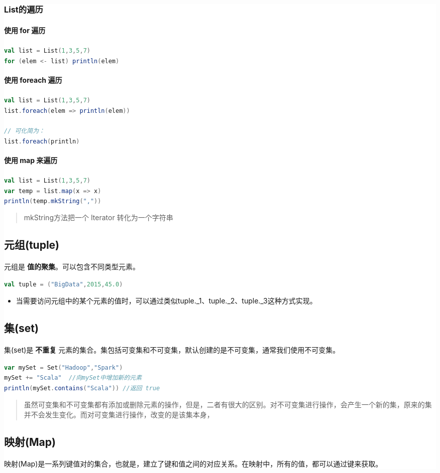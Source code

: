### List的遍历

#### 使用 for 遍历

```scala
val list = List(1,3,5,7)
for (elem <- list) println(elem)
```

#### 使用 foreach 遍历

```scala
val list = List(1,3,5,7)
list.foreach(elem => println(elem))

// 可化简为：
list.foreach(println)
```

#### 使用 map 来遍历

```scala
val list = List(1,3,5,7)
var temp = list.map(x => x)
println(temp.mkString(","))
```

> mkString方法把一个 Iterator 转化为一个字符串


## 元组(tuple)

元组是 **值的聚集**。可以包含不同类型元素。

```scala
val tuple = ("BigData",2015,45.0)
```

- 当需要访问元组中的某个元素的值时，可以通过类似tuple.\_1、tuple.\_2、tuple.\_3这种方式实现。

## 集(set)

集(set)是 **不重复** 元素的集合。集包括可变集和不可变集，默认创建的是不可变集，通常我们使用不可变集。

```scala
var mySet = Set("Hadoop","Spark")
mySet += "Scala"  //向mySet中增加新的元素
println(mySet.contains("Scala")) //返回 true
```

> 虽然可变集和不可变集都有添加或删除元素的操作，但是，二者有很大的区别。对不可变集进行操作，会产生一个新的集，原来的集并不会发生变化。而对可变集进行操作，改变的是该集本身，

## 映射(Map)

映射(Map)是一系列键值对的集合，也就是，建立了键和值之间的对应关系。在映射中，所有的值，都可以通过键来获取。
